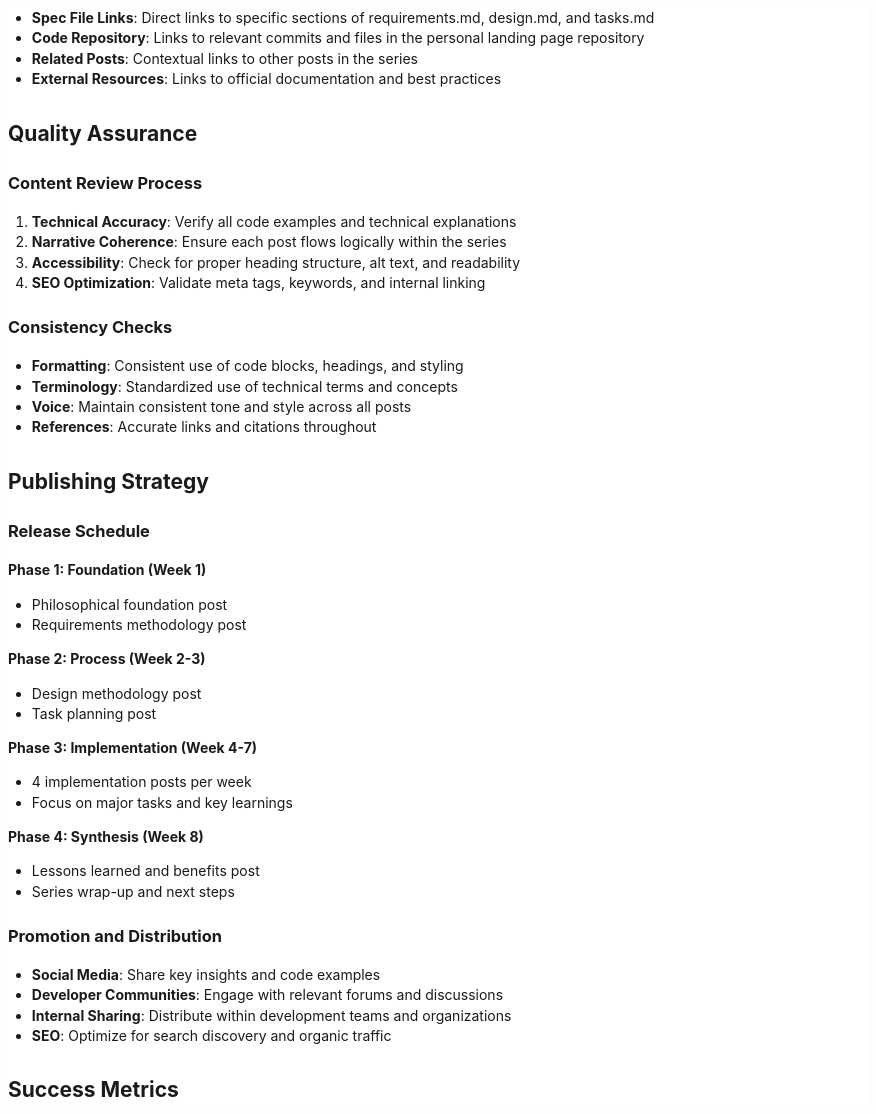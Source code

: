 - **Spec File Links**: Direct links to specific sections of requirements.md, design.md, and tasks.md
- **Code Repository**: Links to relevant commits and files in the personal landing page repository
- **Related Posts**: Contextual links to other posts in the series
- **External Resources**: Links to official documentation and best practices

## Quality Assurance

### Content Review Process

1. **Technical Accuracy**: Verify all code examples and technical explanations
2. **Narrative Coherence**: Ensure each post flows logically within the series
3. **Accessibility**: Check for proper heading structure, alt text, and readability
4. **SEO Optimization**: Validate meta tags, keywords, and internal linking

### Consistency Checks

- **Formatting**: Consistent use of code blocks, headings, and styling
- **Terminology**: Standardized use of technical terms and concepts
- **Voice**: Maintain consistent tone and style across all posts
- **References**: Accurate links and citations throughout

## Publishing Strategy

### Release Schedule

**Phase 1: Foundation (Week 1)**

- Philosophical foundation post
- Requirements methodology post

**Phase 2: Process (Week 2-3)**

- Design methodology post
- Task planning post

**Phase 3: Implementation (Week 4-7)**

- 4 implementation posts per week
- Focus on major tasks and key learnings

**Phase 4: Synthesis (Week 8)**

- Lessons learned and benefits post
- Series wrap-up and next steps

### Promotion and Distribution

- **Social Media**: Share key insights and code examples
- **Developer Communities**: Engage with relevant forums and discussions
- **Internal Sharing**: Distribute within development teams and organizations
- **SEO**: Optimize for search discovery and organic traffic

## Success Metrics
